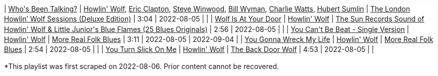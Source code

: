 | [Who's Been Talking?](https://open.spotify.com/track/7jLsyfKgqfLkgKfXkhWOMF) | [Howlin' Wolf](https://open.spotify.com/artist/0Wxy5Qka8BN9crcFkiAxSR), [Eric Clapton](https://open.spotify.com/artist/6PAt558ZEZl0DmdXlnjMgD), [Steve Winwood](https://open.spotify.com/artist/5gxynDEKwNDgxGJmJjZyte), [Bill Wyman](https://open.spotify.com/artist/5TKEKLhk0wTKM5m61BtKQC), [Charlie Watts](https://open.spotify.com/artist/5e50biMeBYtqgeMAAMPi9k), [Hubert Sumlin](https://open.spotify.com/artist/3Dogy4uGWEG13OyOJmw3R9) | [The London Howlin’ Wolf Sessions \(Deluxe Edition\)](https://open.spotify.com/album/0Ja5leAzA5UZPhQC07U10l) | 3:04 | 2022-08-05 |  |
| [Wolf Is At Your Door](https://open.spotify.com/track/2KNgKt4lgPch30xqrJBXSf) | [Howlin' Wolf](https://open.spotify.com/artist/0Wxy5Qka8BN9crcFkiAxSR) | [The Sun Records Sound of Howlin' Wolf & Little Junior's Blue Flames \(25 Blues Originals\)](https://open.spotify.com/album/70rgBNdvHgonVe6J66LNEM) | 2:56 | 2022-08-05 |  |
| [You Can't Be Beat \- Single Version](https://open.spotify.com/track/0ZkCiuzIOa8g63BbesjHNM) | [Howlin' Wolf](https://open.spotify.com/artist/0Wxy5Qka8BN9crcFkiAxSR) | [More Real Folk Blues](https://open.spotify.com/album/0VhNNQHnR3ZVTgeEGBTAYS) | 3:11 | 2022-08-05 | 2022-09-04 |
| [You Gonna Wreck My Life](https://open.spotify.com/track/5hOjrnYrBXJOFhs4WM3YvT) | [Howlin' Wolf](https://open.spotify.com/artist/0Wxy5Qka8BN9crcFkiAxSR) | [More Real Folk Blues](https://open.spotify.com/album/0VhNNQHnR3ZVTgeEGBTAYS) | 2:54 | 2022-08-05 |  |
| [You Turn Slick On Me](https://open.spotify.com/track/4vFSTxdwlrZJrN5hx6D4ik) | [Howlin' Wolf](https://open.spotify.com/artist/0Wxy5Qka8BN9crcFkiAxSR) | [The Back Door Wolf](https://open.spotify.com/album/4vh7IH7qY7ToZsSUeNseLt) | 4:53 | 2022-08-05 |  |

\*This playlist was first scraped on 2022-08-06. Prior content cannot be recovered.
